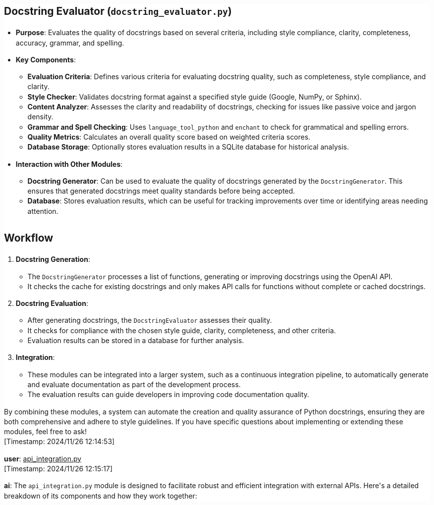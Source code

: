 ## Docstring Evaluator (`docstring_evaluator.py`)

- **Purpose**: Evaluates the quality of docstrings based on several criteria, including style compliance, clarity, completeness, accuracy, grammar, and spelling.
  
- **Key Components**:
  - **Evaluation Criteria**: Defines various criteria for evaluating docstring quality, such as completeness, style compliance, and clarity.
  - **Style Checker**: Validates docstring format against a specified style guide (Google, NumPy, or Sphinx).
  - **Content Analyzer**: Assesses the clarity and readability of docstrings, checking for issues like passive voice and jargon density.
  - **Grammar and Spell Checking**: Uses `language_tool_python` and `enchant` to check for grammatical and spelling errors.
  - **Quality Metrics**: Calculates an overall quality score based on weighted criteria scores.
  - **Database Storage**: Optionally stores evaluation results in a SQLite database for historical analysis.
- **Interaction with Other Modules**:
  - **Docstring Generator**: Can be used to evaluate the quality of docstrings generated by the `DocstringGenerator`. This ensures that generated docstrings meet quality standards before being accepted.
  - **Database**: Stores evaluation results, which can be useful for tracking improvements over time or identifying areas needing attention.

## Workflow

1. **Docstring Generation**:
   - The `DocstringGenerator` processes a list of functions, generating or improving docstrings using the OpenAI API.
   - It checks the cache for existing docstrings and only makes API calls for functions without complete or cached docstrings.

2. **Docstring Evaluation**:
   - After generating docstrings, the `DocstringEvaluator` assesses their quality.
   - It checks for compliance with the chosen style guide, clarity, completeness, and other criteria.
   - Evaluation results can be stored in a database for further analysis.

3. **Integration**:
   - These modules can be integrated into a larger system, such as a continuous integration pipeline, to automatically generate and evaluate documentation as part of the development process.
   - The evaluation results can guide developers in improving code documentation quality.

By combining these modules, a system can automate the creation and quality assurance of Python docstrings, ensuring they are both comprehensive and adhere to style guidelines. If you have specific questions about implementing or extending these modules, feel free to ask!  
[Timestamp: 2024/11/26 12:14:53]

**user**: [api_integration.py](api_integration.py.md)  
[Timestamp: 2024/11/26 12:15:17]

**ai**: The `api_integration.py` module is designed to facilitate robust and efficient integration with external APIs. Here's a detailed breakdown of its components and how they work together:
